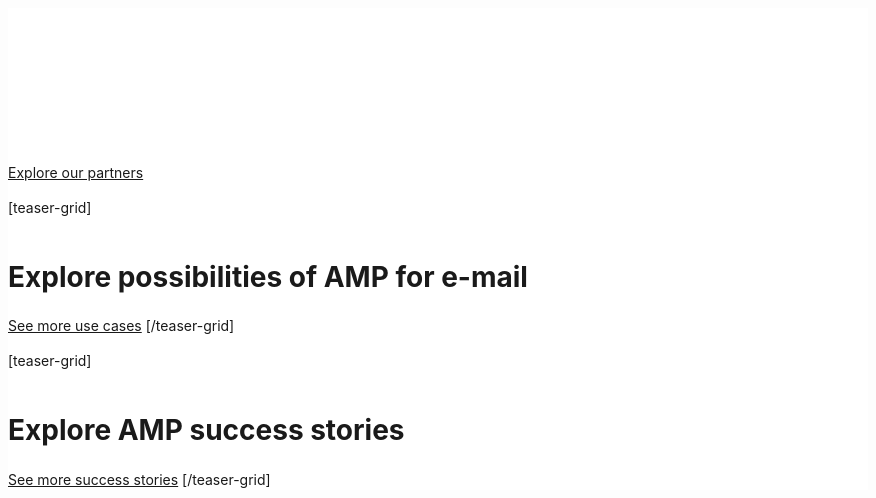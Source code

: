   <a class="ad-m-lnk ad-m-lnk-square" href="http://localhost:8080/shared/fill-ins/use-case.html">
    <div class="ad-a-ico ad-m-lnk-icon">
      <svg><use xmlns:xlink="http://www.w3.org/1999/xlink" xlink:href="#internal"></use></svg>
    </div>
    <span class="ad-m-lnk-text">Explore our partners</span>
  </a>

</section>

[teaser-grid]
# Explore possibilities of AMP for e-mail
[](content/shared/fill-ins/use-case-4.md)
[](content/shared/fill-ins/use-case-4.md)
[](content/shared/fill-ins/use-case-4.md)
[](content/shared/fill-ins/use-case-4.md)

[See more use cases](content/shared/fill-ins/use-case.md)
[/teaser-grid]

[teaser-grid]
# Explore AMP success stories
[](content/shared/fill-ins/success-story-4.md)
[](content/shared/fill-ins/success-story-4.md)
[](content/shared/fill-ins/success-story-4.md)
[](content/shared/fill-ins/success-story-4.md)

[See more success stories](content/shared/fill-ins/success-story.md)
[/teaser-grid]

